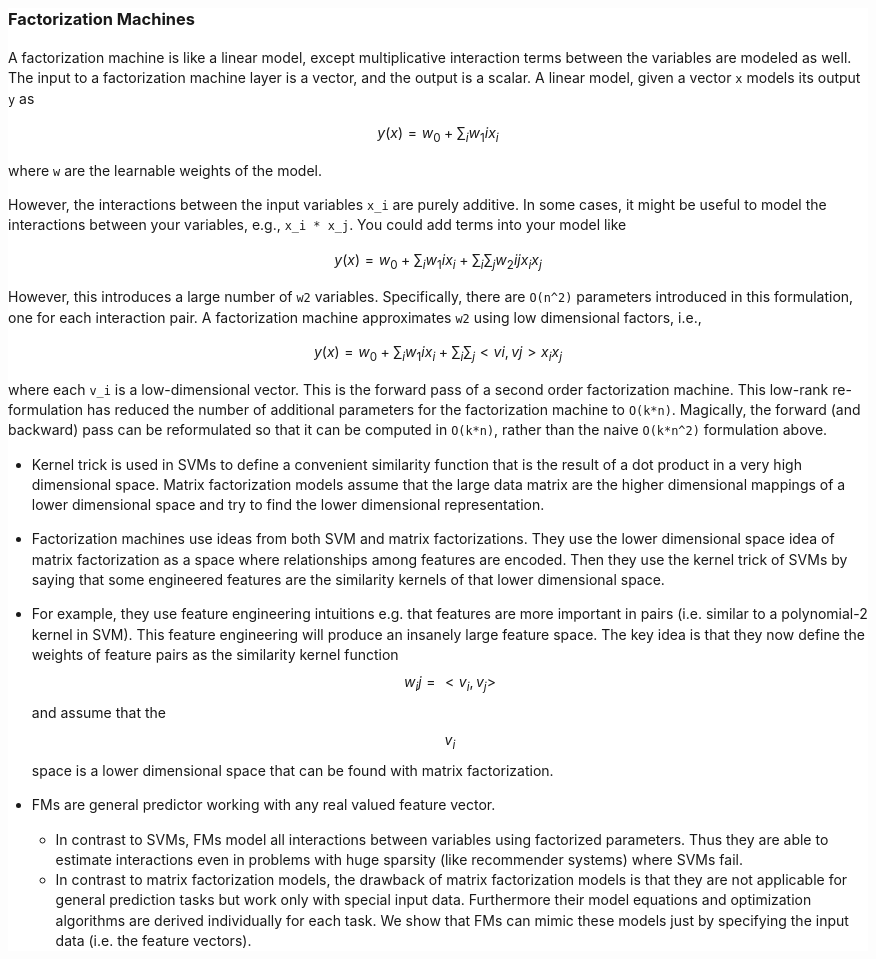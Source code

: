 ### Factorization Machines

A factorization machine is like a linear model, except multiplicative interaction terms between the variables are modeled as well. The input to a factorization machine layer is a vector, and the output is a scalar. A linear model, given a vector `x` models its output `y` as

$$ y(x) = w_0 + \sum_i w_1i x_i$$

where `w` are the learnable weights of the model.

However, the interactions between the input variables `x_i` are purely additive. In some cases, it might be useful to model the interactions between your variables, e.g., `x_i * x_j`. You could add terms into your model like


$$ y(x) = w_0 + \sum_i w_1i x_i + \sum_i \sum_j w_2ij x_i x_j$$

However, this introduces a large number of `w2` variables. Specifically, there are `O(n^2)` parameters introduced in this formulation, one for each interaction pair. A factorization machine approximates `w2` using low dimensional factors, i.e.,

$$ y(x) = w_0 + \sum_i w_1i x_i + \sum_i \sum_j <vi,vj> x_i x_j$$

where each `v_i` is a low-dimensional vector. This is the forward pass of a second order factorization machine. This low-rank re-formulation has reduced the number of additional parameters for the factorization machine to `O(k*n)`. Magically, the forward (and backward) pass can be reformulated so that it can be computed in `O(k*n)`, rather than the naive `O(k*n^2)` formulation above.

- Kernel trick is used in SVMs to define a convenient similarity function that is the result of a dot product in a very high dimensional space. Matrix factorization models assume that the large data matrix are the higher dimensional mappings of a lower dimensional space and try to find the lower dimensional representation.

- Factorization machines use ideas from both SVM and matrix factorizations. They use the lower dimensional space idea of matrix factorization as a space where relationships among features are encoded. Then they use the kernel trick of SVMs by saying that some engineered features are the similarity kernels of that lower dimensional space. 

- For example, they use feature engineering intuitions e.g. that features are more important in pairs (i.e. similar to a polynomial-2 kernel in SVM). This feature engineering will produce an insanely large feature space. The key idea is that they now define the weights of feature pairs as the similarity kernel function $$w_ij = <v_i,v_j>$$ and assume that the $$v_i$$ space is a lower dimensional space that can be found with matrix factorization.

- FMs are general predictor working with any real valued feature vector. 
    + In contrast to SVMs, FMs model all interactions between variables using factorized parameters. Thus they are able to estimate interactions even in problems with huge sparsity (like recommender systems) where SVMs fail. 
    + In contrast to matrix factorization models, the drawback of matrix factorization models is that they are not applicable for general prediction tasks but work only with special input data. Furthermore their model equations and optimization algorithms are derived individually for each task. We show that FMs can mimic these models just by specifying the input data (i.e. the feature vectors).